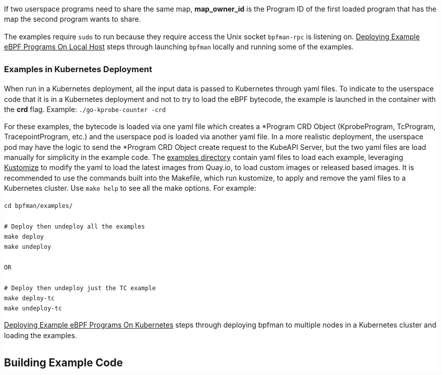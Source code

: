 If two userspace programs need to share the same map, **map_owner_id** is the Program
ID of the first loaded program that has the map the second program wants to share.

The examples require `sudo` to run because they require access the Unix socket `bpfman-rpc`
is listening on.
[Deploying Example eBPF Programs On Local Host](./example-bpf-local.md) steps through launching
`bpfman` locally and running some of the examples. 

### Examples in Kubernetes Deployment

When run in a Kubernetes deployment, all the input data is passed to Kubernetes through yaml files.
To indicate to the userspace code that it is in a Kubernetes deployment and not to try to load
the eBPF bytecode, the example is launched in the container with the **crd** flag.
Example: `./go-kprobe-counter -crd`

For these examples, the bytecode is loaded via one yaml file which creates a *Program CRD Object
(KprobeProgram, TcProgram, TracepointProgram, etc.) and the userspace pod is loaded via another yaml
file.
In a more realistic deployment, the userspace pod may have the logic to send the \*Program CRD Object
create request to the KubeAPI Server, but the two yaml files are load manually for simplicity in the
example code.
The [examples directory](https://github.com/bpfman/bpfman/tree/main/examples) contain yaml files to
load each example, leveraging [Kustomize](https://kustomize.io/) to modify the yaml to load the latest
images from Quay.io, to load custom images or released based images.
It is recommended to use the commands built into the Makefile, which run kustomize, to apply and remove
the yaml files to a Kubernetes cluster.
Use `make help` to see all the make options.
For example:

```console
cd bpfman/examples/

# Deploy then undeploy all the examples
make deploy
make undeploy

OR

# Deploy then undeploy just the TC example
make deploy-tc
make undeploy-tc
```

[Deploying Example eBPF Programs On Kubernetes](./example-bpf-k8s.md) steps through deploying
bpfman to multiple nodes in a Kubernetes cluster and loading the examples.

## Building Example Code
